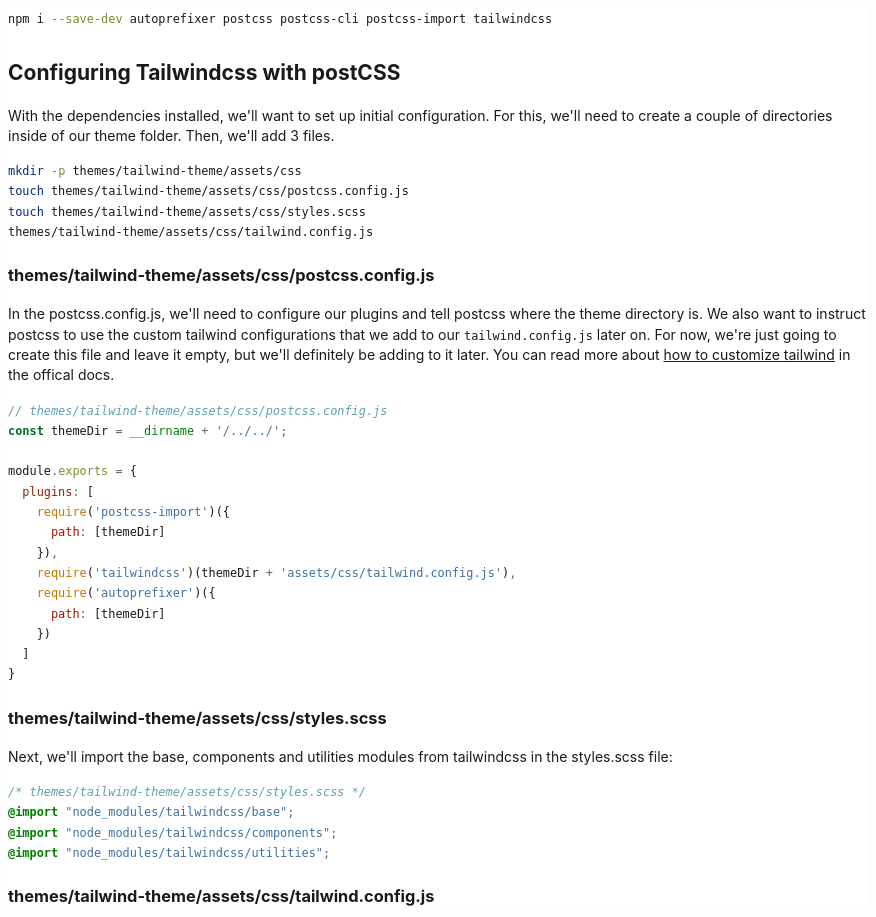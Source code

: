 ```bash
npm i --save-dev autoprefixer postcss postcss-cli postcss-import tailwindcss
```

## Configuring Tailwindcss with postCSS

With the dependencies installed, we'll want to set up initial configuration. For this, we'll need to create a couple of directories inside of our theme folder. Then, we'll add 3 files.

```bash
mkdir -p themes/tailwind-theme/assets/css
touch themes/tailwind-theme/assets/css/postcss.config.js
touch themes/tailwind-theme/assets/css/styles.scss
themes/tailwind-theme/assets/css/tailwind.config.js
```

### themes/tailwind-theme/assets/css/postcss.config.js

In the postcss.config.js, we'll need to configure our plugins and tell postcss where the theme directory is. We also want to instruct postcss to use the custom tailwind configurations that we add to our `tailwind.config.js` later on. For now, we're just going to create this file and leave it empty, but we'll definitely be adding to it later. You can read more about [how to customize tailwind](https://tailwindcss.com/docs/configuration) in the offical docs.

```js
// themes/tailwind-theme/assets/css/postcss.config.js
const themeDir = __dirname + '/../../';

module.exports = {
  plugins: [
    require('postcss-import')({
      path: [themeDir]
    }),
    require('tailwindcss')(themeDir + 'assets/css/tailwind.config.js'),
    require('autoprefixer')({
      path: [themeDir]
    })
  ]
}
```

### themes/tailwind-theme/assets/css/styles.scss
Next, we'll import the base, components and utilities modules from tailwindcss in the styles.scss file:

```css
/* themes/tailwind-theme/assets/css/styles.scss */
@import "node_modules/tailwindcss/base";
@import "node_modules/tailwindcss/components";
@import "node_modules/tailwindcss/utilities";
```

### themes/tailwind-theme/assets/css/tailwind.config.js
